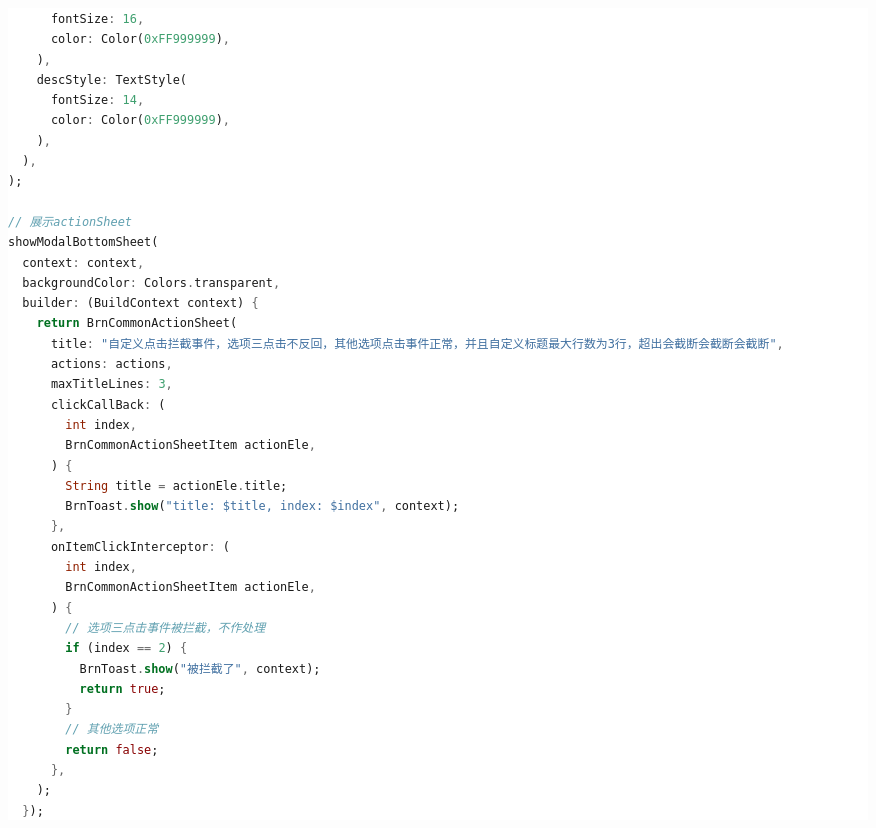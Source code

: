 ```dart
      fontSize: 16,
      color: Color(0xFF999999),
    ),
    descStyle: TextStyle(
      fontSize: 14,
      color: Color(0xFF999999),
    ),
  ),
);

// 展示actionSheet
showModalBottomSheet(
  context: context,
  backgroundColor: Colors.transparent,
  builder: (BuildContext context) {
    return BrnCommonActionSheet(
      title: "自定义点击拦截事件，选项三点击不反回，其他选项点击事件正常，并且自定义标题最大行数为3行，超出会截断会截断会截断",
      actions: actions,
      maxTitleLines: 3,
      clickCallBack: (
        int index,
        BrnCommonActionSheetItem actionEle,
      ) {
        String title = actionEle.title;
        BrnToast.show("title: $title, index: $index", context);
      },
      onItemClickInterceptor: (
        int index,
        BrnCommonActionSheetItem actionEle,
      ) {
        // 选项三点击事件被拦截，不作处理
        if (index == 2) {
          BrnToast.show("被拦截了", context);
          return true;
        }
        // 其他选项正常
        return false;
      },
    );
  });
```
